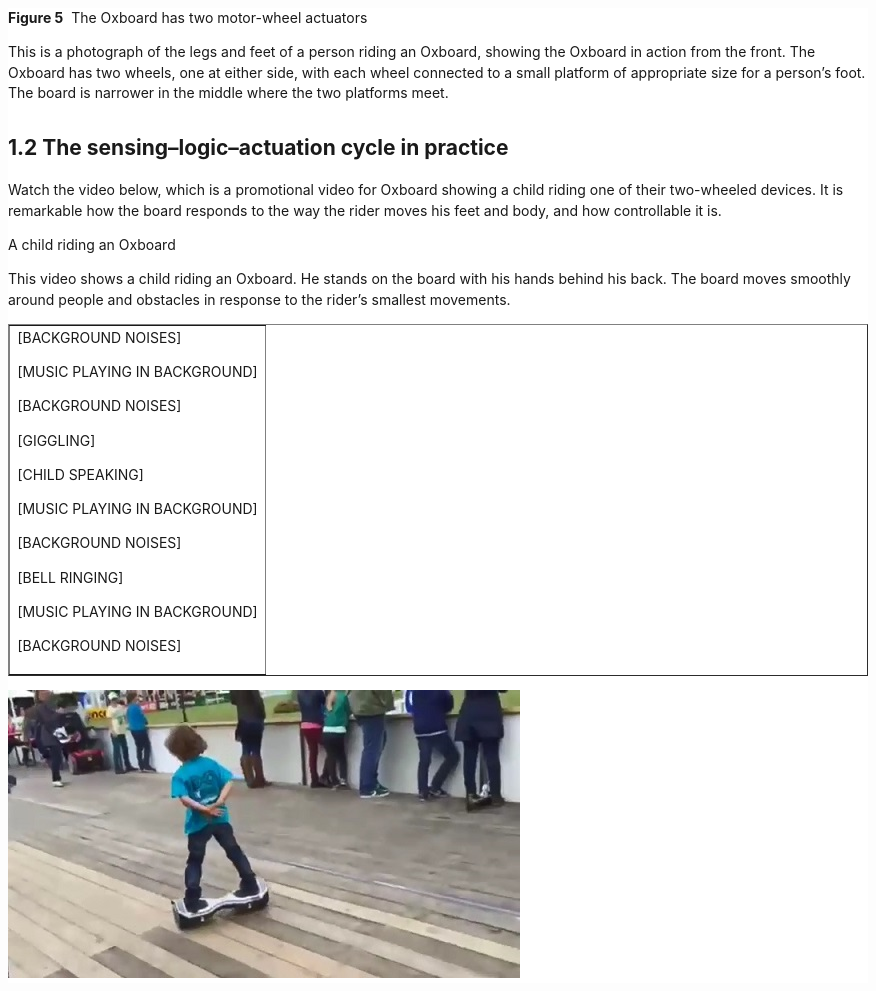 
__Figure 5__  The Oxboard has two motor-wheel actuators

This is a photograph of the legs and feet of a person riding an Oxboard, showing the Oxboard in action from the front. The Oxboard has two wheels, one at either side, with each wheel connected to a small platform of appropriate size for a person’s foot. The board is narrower in the middle where the two platforms meet.

## 1.2 The sensing–logic–actuation cycle in practice


Watch the video below, which is a promotional video for Oxboard showing a child riding one of their two-wheeled devices. It is remarkable how the board responds to the way the rider moves his feet and body, and how controllable it is.
<video xmlns:str="http://exslt.org/strings" width="80%" download=""><source src="https://www.open.edu/openlearn/ocw/pluginfile.php/943433/mod_oucontent/oucontent/48687/child-riding-oxboard-t212-1-v1-3-320x176.mp4" type="video/mp4"></source></video>

A child riding an Oxboard

This video shows a child riding an Oxboard. He stands on the board with his hands behind his back. The board moves smoothly around people and obstacles in response to the rider’s smallest movements.<table xmlns:str="http://exslt.org/strings" border="1"><tr><td>
[BACKGROUND NOISES]

[MUSIC PLAYING IN BACKGROUND]

[BACKGROUND NOISES]

[GIGGLING]

[CHILD SPEAKING]

[MUSIC PLAYING IN BACKGROUND]

[BACKGROUND NOISES]

[BELL RINGING]

[MUSIC PLAYING IN BACKGROUND]

[BACKGROUND NOISES]
</td></tr></table>

![figure images/child-riding-oxboard-t212-1-v1-3-320x176.jpg](images/child-riding-oxboard-t212-1-v1-3-320x176.jpg)
